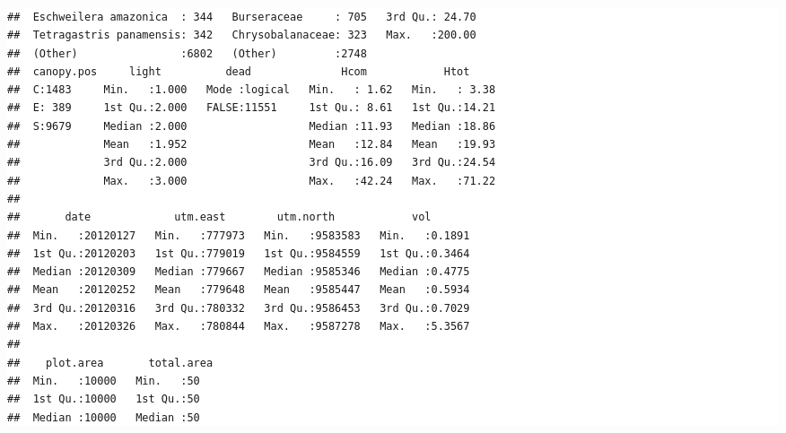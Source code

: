     ##  Eschweilera amazonica  : 344   Burseraceae     : 705   3rd Qu.: 24.70  
    ##  Tetragastris panamensis: 342   Chrysobalanaceae: 323   Max.   :200.00  
    ##  (Other)                :6802   (Other)         :2748                   
    ##  canopy.pos     light          dead              Hcom            Htot      
    ##  C:1483     Min.   :1.000   Mode :logical   Min.   : 1.62   Min.   : 3.38  
    ##  E: 389     1st Qu.:2.000   FALSE:11551     1st Qu.: 8.61   1st Qu.:14.21  
    ##  S:9679     Median :2.000                   Median :11.93   Median :18.86  
    ##             Mean   :1.952                   Mean   :12.84   Mean   :19.93  
    ##             3rd Qu.:2.000                   3rd Qu.:16.09   3rd Qu.:24.54  
    ##             Max.   :3.000                   Max.   :42.24   Max.   :71.22  
    ##                                                                            
    ##       date             utm.east        utm.north            vol        
    ##  Min.   :20120127   Min.   :777973   Min.   :9583583   Min.   :0.1891  
    ##  1st Qu.:20120203   1st Qu.:779019   1st Qu.:9584559   1st Qu.:0.3464  
    ##  Median :20120309   Median :779667   Median :9585346   Median :0.4775  
    ##  Mean   :20120252   Mean   :779648   Mean   :9585447   Mean   :0.5934  
    ##  3rd Qu.:20120316   3rd Qu.:780332   3rd Qu.:9586453   3rd Qu.:0.7029  
    ##  Max.   :20120326   Max.   :780844   Max.   :9587278   Max.   :5.3567  
    ##                                                                        
    ##    plot.area       total.area
    ##  Min.   :10000   Min.   :50  
    ##  1st Qu.:10000   1st Qu.:50  
    ##  Median :10000   Median :50  